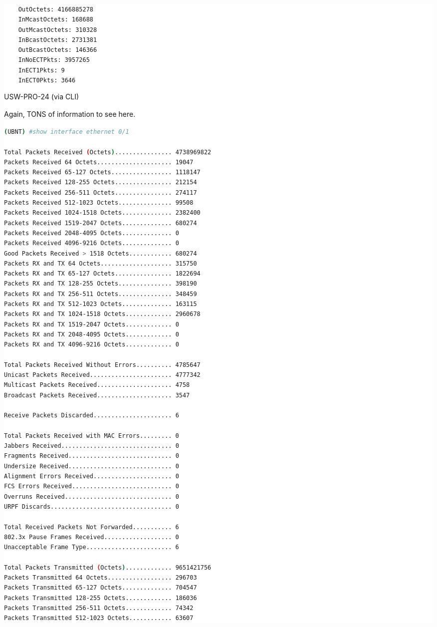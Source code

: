 ``` bash
    OutOctets: 4166885278
    InMcastOctets: 168688
    OutMcastOctets: 310328
    InBcastOctets: 2731381
    OutBcastOctets: 146366
    InNoECTPkts: 3957265
    InECT1Pkts: 9
    InECT0Pkts: 3646
```

USW-PRO-24 (via CLI)

Again, TONS of information to see here.

``` bash
(UBNT) #show interface ethernet 0/1

Total Packets Received (Octets)................ 4738969822
Packets Received 64 Octets..................... 19047
Packets Received 65-127 Octets................. 1118147
Packets Received 128-255 Octets................ 212154
Packets Received 256-511 Octets................ 274117
Packets Received 512-1023 Octets............... 99508
Packets Received 1024-1518 Octets.............. 2382400
Packets Received 1519-2047 Octets.............. 680274
Packets Received 2048-4095 Octets.............. 0
Packets Received 4096-9216 Octets.............. 0
Good Packets Received > 1518 Octets............ 680274
Packets RX and TX 64 Octets.................... 315750
Packets RX and TX 65-127 Octets................ 1822694
Packets RX and TX 128-255 Octets............... 398190
Packets RX and TX 256-511 Octets............... 348459
Packets RX and TX 512-1023 Octets.............. 163115
Packets RX and TX 1024-1518 Octets............. 2960678
Packets RX and TX 1519-2047 Octets............. 0
Packets RX and TX 2048-4095 Octets............. 0
Packets RX and TX 4096-9216 Octets............. 0

Total Packets Received Without Errors.......... 4785647
Unicast Packets Received....................... 4777342
Multicast Packets Received..................... 4758
Broadcast Packets Received..................... 3547

Receive Packets Discarded...................... 6

Total Packets Received with MAC Errors......... 0
Jabbers Received............................... 0
Fragments Received............................. 0
Undersize Received............................. 0
Alignment Errors Received...................... 0
FCS Errors Received............................ 0
Overruns Received.............................. 0
URPF Discards.................................. 0

Total Received Packets Not Forwarded........... 6
802.3x Pause Frames Received................... 0
Unacceptable Frame Type........................ 6

Total Packets Transmitted (Octets)............. 9651421756
Packets Transmitted 64 Octets.................. 296703
Packets Transmitted 65-127 Octets.............. 704547
Packets Transmitted 128-255 Octets............. 186036
Packets Transmitted 256-511 Octets............. 74342
Packets Transmitted 512-1023 Octets............ 63607
```